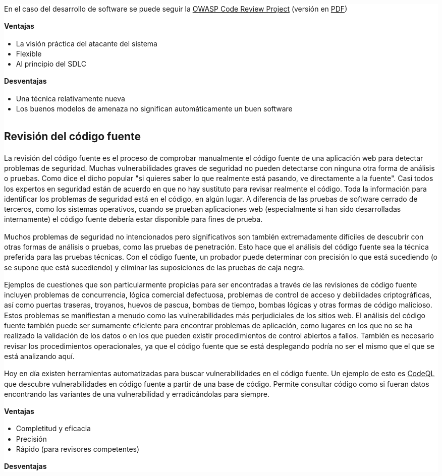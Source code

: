 En el caso del desarrollo de software se puede seguir la [OWASP Code Review Project](https://wiki.owasp.org/index.php/Category:OWASP_Code_Review_Project) (versión en [PDF](https://owasp.org/www-pdf-archive/OWASP_Code_Review_Guide_v2.pdf))

**Ventajas**

- La visión práctica del atacante del sistema
- Flexible
- Al principio del SDLC

**Desventajas**

- Una técnica relativamente nueva
- Los buenos modelos de amenaza no significan automáticamente un buen software

## Revisión del código fuente

La revisión del código fuente es el proceso de comprobar manualmente el código fuente de una aplicación web para detectar problemas de seguridad. Muchas vulnerabilidades graves de seguridad no pueden detectarse con ninguna otra forma de análisis o pruebas. Como dice el dicho popular "si quieres saber lo que realmente está pasando, ve directamente a la fuente". Casi todos los expertos en seguridad están de acuerdo en que no hay sustituto para revisar realmente el código. Toda la información para identificar los problemas de seguridad está en el código, en algún lugar. A diferencia de las pruebas de software cerrado de terceros, como los sistemas operativos, cuando se prueban aplicaciones web (especialmente si han sido desarrolladas internamente) el código fuente debería estar disponible para fines de prueba.

Muchos problemas de seguridad no intencionados pero significativos son también extremadamente difíciles de descubrir con otras formas de análisis o pruebas, como las pruebas de penetración. Esto hace que el análisis del código fuente sea la técnica preferida para las pruebas técnicas. Con el código fuente, un probador puede determinar con precisión lo que está sucediendo (o se supone que está sucediendo) y eliminar las suposiciones de las pruebas de caja negra.

Ejemplos de cuestiones que son particularmente propicias para ser encontradas a través de las revisiones de código fuente incluyen problemas de concurrencia, lógica comercial defectuosa, problemas de control de acceso y debilidades criptográficas, así como puertas traseras, troyanos, huevos de pascua, bombas de tiempo, bombas lógicas y otras formas de código malicioso. Estos problemas se manifiestan a menudo como las vulnerabilidades más perjudiciales de los sitios web. El análisis del código fuente también puede ser sumamente eficiente para encontrar problemas de aplicación, como lugares en los que no se ha realizado la validación de los datos o en los que pueden existir procedimientos de control abiertos a fallos. También es necesario revisar los procedimientos operacionales, ya que el código fuente que se está desplegando podría no ser el mismo que el que se está analizando aquí.

Hoy en día existen herramientas automatizadas para buscar vulnerabilidades en el código fuente. Un ejemplo de esto es [CodeQL](https://securitylab.github.com/tools/codeql) que descubre vulnerabilidades en código fuente a partir de una base de código. Permite consultar código como si fueran datos encontrando las variantes de una vulnerabilidad y erradicándolas para siempre.

**Ventajas**

- Completitud y eficacia
- Precisión
- Rápido (para revisores competentes)

**Desventajas**
